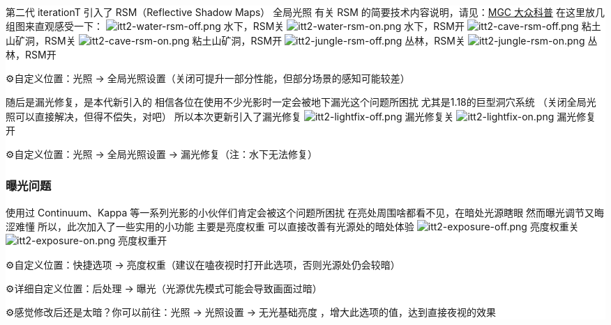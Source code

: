第二代 iterationT 引入了 RSM（Reflective Shadow Maps） 全局光照
有关 RSM 的简要技术内容说明，请见：[MGC 大众科普](../../science/shaders-tech.md)
在这里放几组图来直观感受一下：
![itt2-water-rsm-off.png](  https://raw.githubusercontent.com/MineGraphCN/ImageLib/main/MGCD/images/instructions/itt2-water-rsm-off.png)
水下，RSM关
![itt2-water-rsm-on.png](  https://raw.githubusercontent.com/MineGraphCN/ImageLib/main/MGCD/images/instructions/itt2-water-rsm-on.png)
水下，RSM开
![itt2-cave-rsm-off.png](  https://raw.githubusercontent.com/MineGraphCN/ImageLib/main/MGCD/images/instructions/itt2-cave-rsm-off.png)
粘土山矿洞，RSM关
![itt2-cave-rsm-on.png](  https://raw.githubusercontent.com/MineGraphCN/ImageLib/main/MGCD/images/instructions/itt2-cave-rsm-on.png)
粘土山矿洞，RSM开
![itt2-jungle-rsm-off.png](  https://raw.githubusercontent.com/MineGraphCN/ImageLib/main/MGCD/images/instructions/itt2-jungle-rsm-off.png)
丛林，RSM关
![itt2-jungle-rsm-on.png](  https://raw.githubusercontent.com/MineGraphCN/ImageLib/main/MGCD/images/instructions/itt2-jungle-rsm-on.png)
丛林，RSM开

⚙️自定义位置：光照 -> 全局光照设置（关闭可提升一部分性能，但部分场景的感知可能较差）

随后是漏光修复，是本代新引入的
相信各位在使用不少光影时一定会被地下漏光这个问题所困扰
尤其是1.18的巨型洞穴系统
（关闭全局光照可以直接解决，但得不偿失，对吧）
所以本次更新引入了漏光修复
![itt2-lightfix-off.png](  https://raw.githubusercontent.com/MineGraphCN/ImageLib/main/MGCD/images/instructions/itt2-lightfix-off.png)
漏光修复关
![itt2-lightfix-on.png](  https://raw.githubusercontent.com/MineGraphCN/ImageLib/main/MGCD/images/instructions/itt2-lightfix-on.png)
漏光修复开

⚙️自定义位置：光照 -> 全局光照设置 -> 漏光修复（注：水下无法修复）

### 曝光问题

使用过 Continuum、Kappa 等一系列光影的小伙伴们肯定会被这个问题所困扰
在亮处周围啥都看不见，在暗处光源瞎眼
然而曝光调节又晦涩难懂
所以，此次加入了一些实用的小功能
主要是亮度权重
可以直接改善有光源处的暗处体验
![itt2-exposure-off.png](  https://raw.githubusercontent.com/MineGraphCN/ImageLib/main/MGCD/images/instructions/itt2-exposure-off.png)
亮度权重关
![itt2-exposure-on.png](  https://raw.githubusercontent.com/MineGraphCN/ImageLib/main/MGCD/images/instructions/itt2-exposure-on.png)
亮度权重开

⚙️自定义位置：快捷选项 -> 亮度权重（建议在嗑夜视时打开此选项，否则光源处仍会较暗）

⚙️详细自定义位置：后处理 -> 曝光（光源优先模式可能会导致画面过暗）

⚙️感觉修改后还是太暗？你可以前往：光照 -> 光照设置 -> 无光基础亮度 ，增大此选项的值，达到直接夜视的效果
